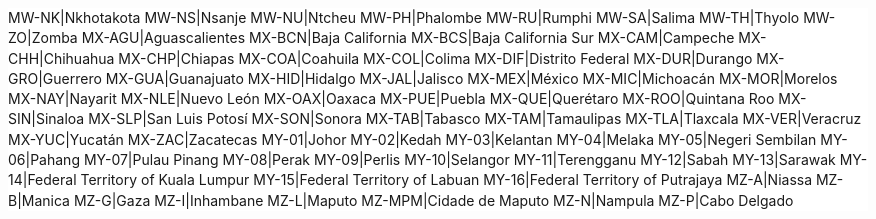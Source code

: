 MW-NK|Nkhotakota 
MW-NS|Nsanje 
MW-NU|Ntcheu 
MW-PH|Phalombe 
MW-RU|Rumphi 
MW-SA|Salima 
MW-TH|Thyolo 
MW-ZO|Zomba 
MX-AGU|Aguascalientes 
MX-BCN|Baja California 
MX-BCS|Baja California Sur 
MX-CAM|Campeche 
MX-CHH|Chihuahua 
MX-CHP|Chiapas 
MX-COA|Coahuila 
MX-COL|Colima 
MX-DIF|Distrito Federal 
MX-DUR|Durango 
MX-GRO|Guerrero 
MX-GUA|Guanajuato 
MX-HID|Hidalgo 
MX-JAL|Jalisco 
MX-MEX|México 
MX-MIC|Michoacán 
MX-MOR|Morelos 
MX-NAY|Nayarit 
MX-NLE|Nuevo León 
MX-OAX|Oaxaca 
MX-PUE|Puebla 
MX-QUE|Querétaro 
MX-ROO|Quintana Roo 
MX-SIN|Sinaloa 
MX-SLP|San Luis Potosí 
MX-SON|Sonora 
MX-TAB|Tabasco 
MX-TAM|Tamaulipas 
MX-TLA|Tlaxcala 
MX-VER|Veracruz 
MX-YUC|Yucatán 
MX-ZAC|Zacatecas 
MY-01|Johor 
MY-02|Kedah 
MY-03|Kelantan 
MY-04|Melaka 
MY-05|Negeri Sembilan 
MY-06|Pahang 
MY-07|Pulau Pinang 
MY-08|Perak 
MY-09|Perlis 
MY-10|Selangor 
MY-11|Terengganu 
MY-12|Sabah 
MY-13|Sarawak 
MY-14|Federal Territory of Kuala Lumpur 
MY-15|Federal Territory of Labuan 
MY-16|Federal Territory of Putrajaya 
MZ-A|Niassa 
MZ-B|Manica 
MZ-G|Gaza 
MZ-I|Inhambane 
MZ-L|Maputo 
MZ-MPM|Cidade de Maputo 
MZ-N|Nampula 
MZ-P|Cabo Delgado 